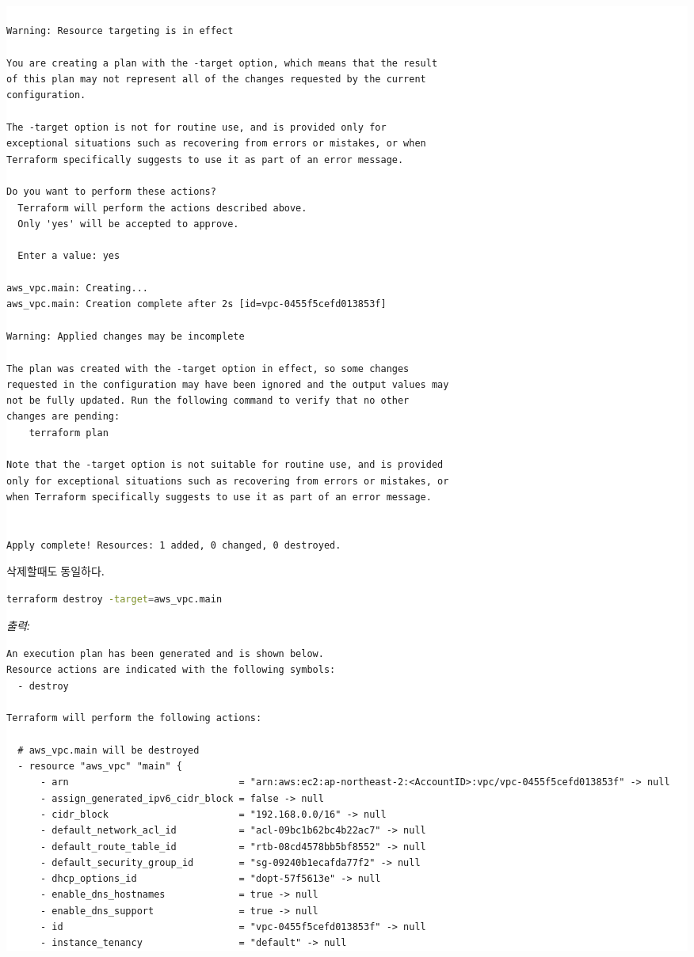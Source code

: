 ```

Warning: Resource targeting is in effect

You are creating a plan with the -target option, which means that the result
of this plan may not represent all of the changes requested by the current
configuration.

The -target option is not for routine use, and is provided only for
exceptional situations such as recovering from errors or mistakes, or when
Terraform specifically suggests to use it as part of an error message.

Do you want to perform these actions?
  Terraform will perform the actions described above.
  Only 'yes' will be accepted to approve.

  Enter a value: yes

aws_vpc.main: Creating...
aws_vpc.main: Creation complete after 2s [id=vpc-0455f5cefd013853f]

Warning: Applied changes may be incomplete

The plan was created with the -target option in effect, so some changes
requested in the configuration may have been ignored and the output values may
not be fully updated. Run the following command to verify that no other
changes are pending:
    terraform plan

Note that the -target option is not suitable for routine use, and is provided
only for exceptional situations such as recovering from errors or mistakes, or
when Terraform specifically suggests to use it as part of an error message.


Apply complete! Resources: 1 added, 0 changed, 0 destroyed.
```

삭제할때도 동일하다.

```bash
terraform destroy -target=aws_vpc.main
```

*출력:*

```
An execution plan has been generated and is shown below.
Resource actions are indicated with the following symbols:
  - destroy

Terraform will perform the following actions:

  # aws_vpc.main will be destroyed
  - resource "aws_vpc" "main" {
      - arn                              = "arn:aws:ec2:ap-northeast-2:<AccountID>:vpc/vpc-0455f5cefd013853f" -> null
      - assign_generated_ipv6_cidr_block = false -> null
      - cidr_block                       = "192.168.0.0/16" -> null
      - default_network_acl_id           = "acl-09bc1b62bc4b22ac7" -> null
      - default_route_table_id           = "rtb-08cd4578bb5bf8552" -> null
      - default_security_group_id        = "sg-09240b1ecafda77f2" -> null
      - dhcp_options_id                  = "dopt-57f5613e" -> null
      - enable_dns_hostnames             = true -> null
      - enable_dns_support               = true -> null
      - id                               = "vpc-0455f5cefd013853f" -> null
      - instance_tenancy                 = "default" -> null
```